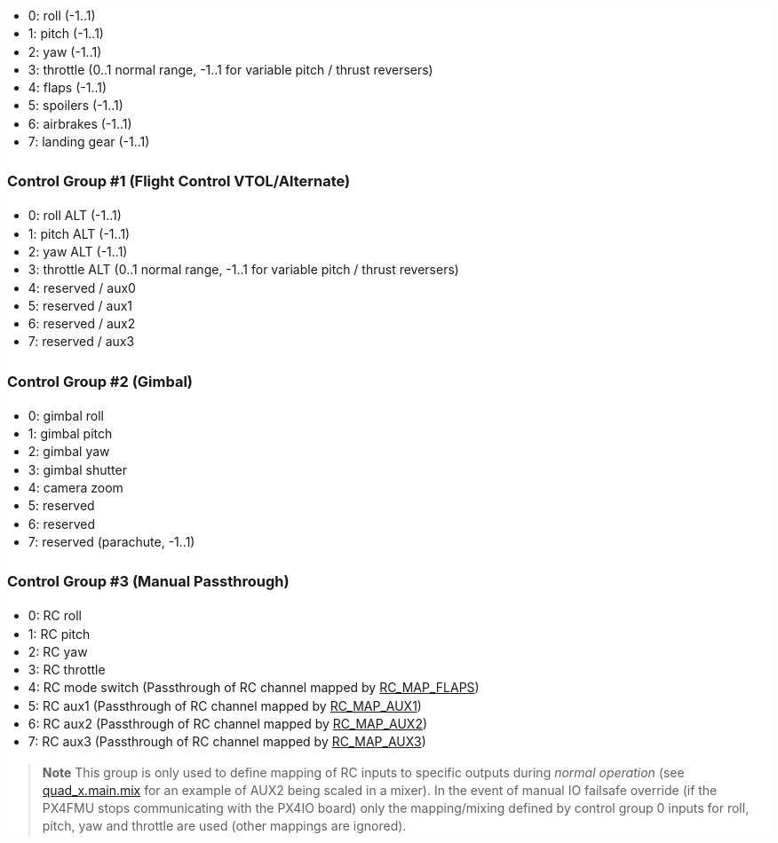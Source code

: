 * 0: roll (-1..1)
* 1: pitch (-1..1)
* 2: yaw (-1..1)
* 3: throttle (0..1 normal range, -1..1 for variable pitch / thrust reversers)
* 4: flaps (-1..1)
* 5: spoilers (-1..1)
* 6: airbrakes (-1..1)
* 7: landing gear (-1..1)

### Control Group #1 (Flight Control VTOL/Alternate)

* 0: roll ALT (-1..1)
* 1: pitch ALT (-1..1)
* 2: yaw ALT (-1..1)
* 3: throttle ALT (0..1 normal range, -1..1 for variable pitch / thrust reversers)
* 4: reserved / aux0
* 5: reserved / aux1
* 6: reserved / aux2
* 7: reserved / aux3

### Control Group #2 (Gimbal)

* 0: gimbal roll
* 1: gimbal pitch
* 2: gimbal yaw
* 3: gimbal shutter
* 4: camera zoom
* 5: reserved
* 6: reserved
* 7: reserved (parachute, -1..1)

### Control Group #3 (Manual Passthrough)

* 0: RC roll
* 1: RC pitch
* 2: RC yaw
* 3: RC throttle
* 4: RC mode switch (Passthrough of RC channel mapped by [RC_MAP_FLAPS](../advanced/parameter_reference.md#RC_MAP_FLAPS))
* 5: RC aux1 (Passthrough of RC channel mapped by [RC_MAP_AUX1](../advanced/parameter_reference.md#RC_MAP_AUX1))
* 6: RC aux2 (Passthrough of RC channel mapped by [RC_MAP_AUX2](../advanced/parameter_reference.md#RC_MAP_AUX2))
* 7: RC aux3 (Passthrough of RC channel mapped by [RC_MAP_AUX3](../advanced/parameter_reference.md#RC_MAP_AUX3))

> **Note** This group is only used to define mapping of RC inputs to specific outputs during *normal operation* (see [quad_x.main.mix](https://github.com/PX4/Firmware/blob/master/ROMFS/px4fmu_common/mixers/quad_x.main.mix#L7) for an example of AUX2 being scaled in a mixer).
  In the event of manual IO failsafe override (if the PX4FMU stops communicating with the PX4IO board) only the mapping/mixing defined by control group 0 inputs for roll, pitch, yaw and throttle are used (other mappings are ignored).
